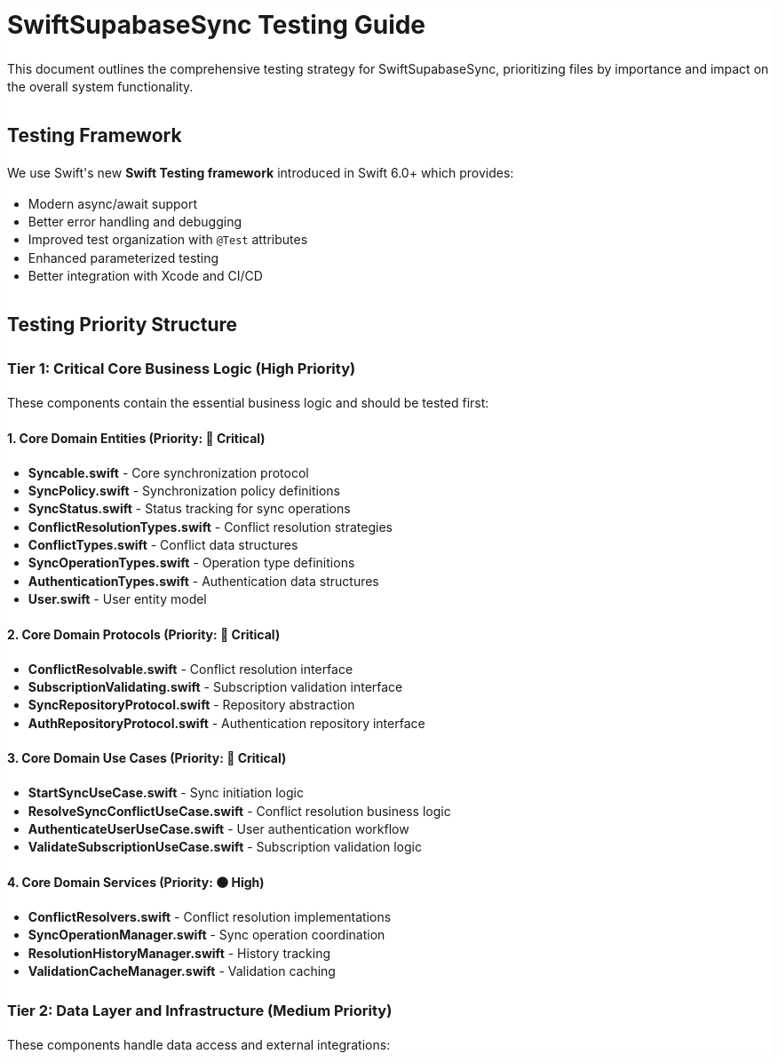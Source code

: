 # SwiftSupabaseSync Testing Guide

This document outlines the comprehensive testing strategy for SwiftSupabaseSync, prioritizing files by importance and impact on the overall system functionality.

## Testing Framework

We use Swift's new **Swift Testing framework** introduced in Swift 6.0+ which provides:
- Modern async/await support
- Better error handling and debugging
- Improved test organization with `@Test` attributes
- Enhanced parameterized testing
- Better integration with Xcode and CI/CD

## Testing Priority Structure

### Tier 1: Critical Core Business Logic (High Priority)
These components contain the essential business logic and should be tested first:

#### 1. Core Domain Entities (Priority: 🔴 Critical)
- **Syncable.swift** - Core synchronization protocol
- **SyncPolicy.swift** - Synchronization policy definitions
- **SyncStatus.swift** - Status tracking for sync operations
- **ConflictResolutionTypes.swift** - Conflict resolution strategies
- **ConflictTypes.swift** - Conflict data structures
- **SyncOperationTypes.swift** - Operation type definitions
- **AuthenticationTypes.swift** - Authentication data structures
- **User.swift** - User entity model

#### 2. Core Domain Protocols (Priority: 🔴 Critical)
- **ConflictResolvable.swift** - Conflict resolution interface
- **SubscriptionValidating.swift** - Subscription validation interface
- **SyncRepositoryProtocol.swift** - Repository abstraction
- **AuthRepositoryProtocol.swift** - Authentication repository interface

#### 3. Core Domain Use Cases (Priority: 🔴 Critical)
- **StartSyncUseCase.swift** - Sync initiation logic
- **ResolveSyncConflictUseCase.swift** - Conflict resolution business logic
- **AuthenticateUserUseCase.swift** - User authentication workflow
- **ValidateSubscriptionUseCase.swift** - Subscription validation logic

#### 4. Core Domain Services (Priority: 🟠 High)
- **ConflictResolvers.swift** - Conflict resolution implementations
- **SyncOperationManager.swift** - Sync operation coordination
- **ResolutionHistoryManager.swift** - History tracking
- **ValidationCacheManager.swift** - Validation caching

### Tier 2: Data Layer and Infrastructure (Medium Priority)
These components handle data access and external integrations:
